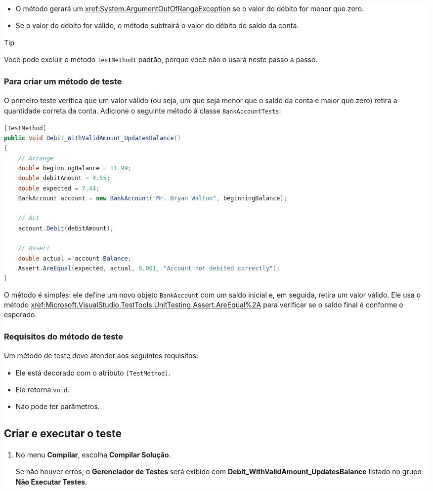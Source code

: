 - O método gerará um <xref:System.ArgumentOutOfRangeException> se o valor do débito for menor que zero.

- Se o valor do débito for válido, o método subtrairá o valor do débito do saldo da conta.

> [!TIP]
> Você pode excluir o método `TestMethod1` padrão, porque você não o usará neste passo a passo.

### <a name="to-create-a-test-method"></a>Para criar um método de teste

O primeiro teste verifica que um valor válido (ou seja, um que seja menor que o saldo da conta e maior que zero) retira a quantidade correta da conta. Adicione o seguinte método à classe `BankAccountTests`:

```csharp
[TestMethod]
public void Debit_WithValidAmount_UpdatesBalance()
{
    // Arrange
    double beginningBalance = 11.99;
    double debitAmount = 4.55;
    double expected = 7.44;
    BankAccount account = new BankAccount("Mr. Bryan Walton", beginningBalance);

    // Act
    account.Debit(debitAmount);

    // Assert
    double actual = account.Balance;
    Assert.AreEqual(expected, actual, 0.001, "Account not debited correctly");
}
```

O método é simples: ele define um novo objeto `BankAccount` com um saldo inicial e, em seguida, retira um valor válido. Ele usa o método <xref:Microsoft.VisualStudio.TestTools.UnitTesting.Assert.AreEqual%2A> para verificar se o saldo final é conforme o esperado.

### <a name="test-method-requirements"></a>Requisitos do método de teste

Um método de teste deve atender aos seguintes requisitos:

- Ele está decorado com o atributo `[TestMethod]`.

- Ele retorna `void`.

- Não pode ter parâmetros.

## <a name="build-and-run-the-test"></a>Criar e executar o teste

1. No menu **Compilar**, escolha **Compilar Solução**.

   Se não houver erros, o **Gerenciador de Testes** será exibido com **Debit_WithValidAmount_UpdatesBalance** listado no grupo **Não Executar Testes**.
